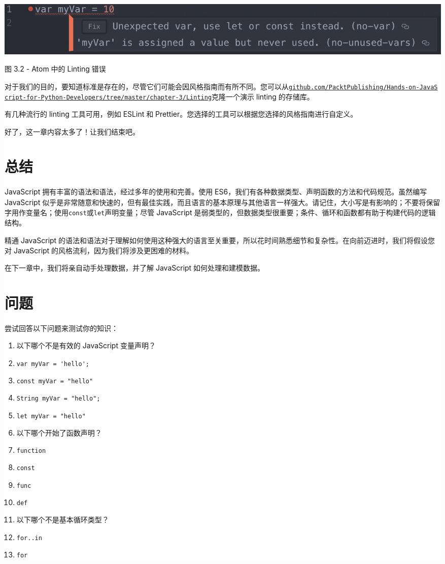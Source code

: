 ![](img/7dd21500-86c8-4ab5-84c7-58bf85c03d90.png)

图 3.2 - Atom 中的 Linting 错误

对于我们的目的，要知道标准是存在的，尽管它们可能会因风格指南而有所不同。您可以从[`github.com/PacktPublishing/Hands-on-JavaScript-for-Python-Developers/tree/master/chapter-3/Linting`](https://github.com/PacktPublishing/Hands-on-JavaScript-for-Python-Developers/tree/master/chapter-3/Linting)克隆一个演示 linting 的存储库。

有几种流行的 linting 工具可用，例如 ESLint 和 Prettier。您选择的工具可以根据您选择的风格指南进行自定义。

好了，这一章内容太多了！让我们结束吧。

# 总结

JavaScript 拥有丰富的语法和语法，经过多年的使用和完善。使用 ES6，我们有各种数据类型、声明函数的方法和代码规范。虽然编写 JavaScript 似乎是非常随意和快速的，但有最佳实践，而且语言的基本原理与其他语言一样强大。请记住，大小写是有影响的；不要将保留字用作变量名；使用`const`或`let`声明变量；尽管 JavaScript 是弱类型的，但数据类型很重要；条件、循环和函数都有助于构建代码的逻辑结构。

精通 JavaScript 的语法和语法对于理解如何使用这种强大的语言至关重要，所以花时间熟悉细节和复杂性。在向前迈进时，我们将假设您对 JavaScript 的风格流利，因为我们将涉及更困难的材料。

在下一章中，我们将亲自动手处理数据，并了解 JavaScript 如何处理和建模数据。

# 问题

尝试回答以下问题来测试你的知识：

1.  以下哪个不是有效的 JavaScript 变量声明？

1.  `var myVar = 'hello';`

1.  `const myVar = "hello"`

1.  `String myVar = "hello";`

1.  `let myVar = "hello"`

1.  以下哪个开始了函数声明？

1.  `function`

1.  `const`

1.  `func`

1.  `def`

1.  以下哪个不是基本循环类型？

1.  `for..in`

1.  `for`
